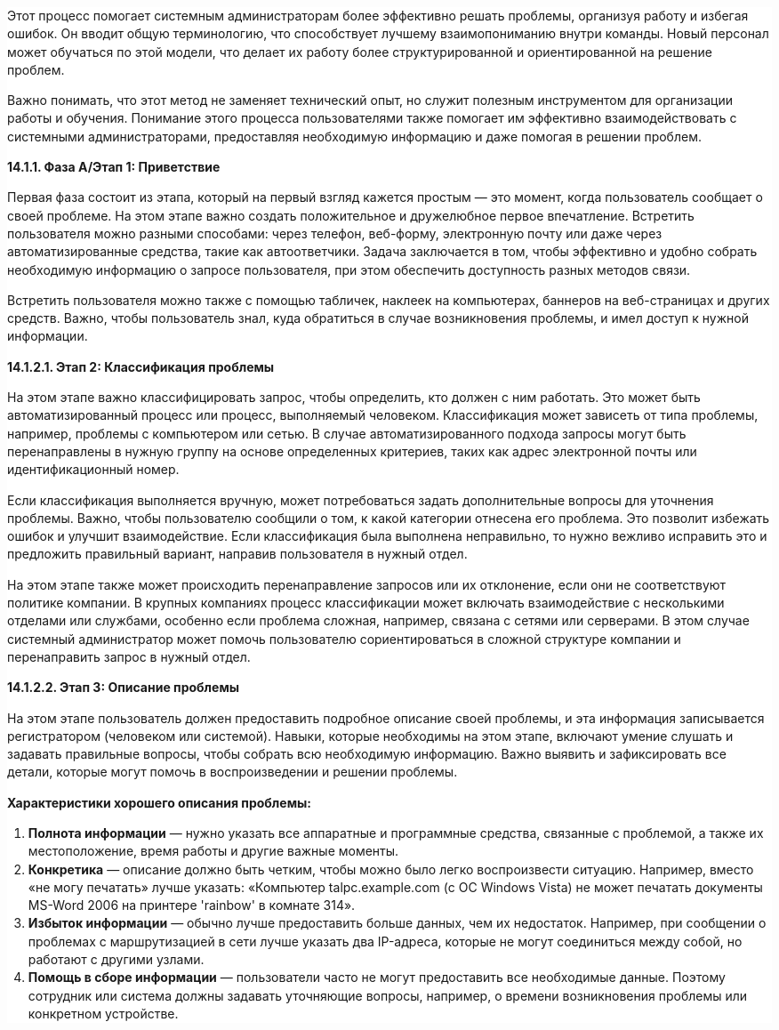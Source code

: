 Этот процесс помогает системным администраторам более эффективно решать проблемы, организуя работу и избегая ошибок. Он вводит общую терминологию, что способствует лучшему взаимопониманию внутри команды. Новый персонал может обучаться по этой модели, что делает их работу более структурированной и ориентированной на решение проблем.

Важно понимать, что этот метод не заменяет технический опыт, но служит полезным инструментом для организации работы и обучения. Понимание этого процесса пользователями также помогает им эффективно взаимодействовать с системными администраторами, предоставляя необходимую информацию и даже помогая в решении проблем.

**14.1.1. Фаза A/Этап 1: Приветствие**

Первая фаза состоит из этапа, который на первый взгляд кажется простым — это момент, когда пользователь сообщает о своей проблеме. На этом этапе важно создать положительное и дружелюбное первое впечатление. Встретить пользователя можно разными способами: через телефон, веб-форму, электронную почту или даже через автоматизированные средства, такие как автоответчики. Задача заключается в том, чтобы эффективно и удобно собрать необходимую информацию о запросе пользователя, при этом обеспечить доступность разных методов связи.

Встретить пользователя можно также с помощью табличек, наклеек на компьютерах, баннеров на веб-страницах и других средств. Важно, чтобы пользователь знал, куда обратиться в случае возникновения проблемы, и имел доступ к нужной информации.

**14.1.2.1. Этап 2: Классификация проблемы**

На этом этапе важно классифицировать запрос, чтобы определить, кто должен с ним работать. Это может быть автоматизированный процесс или процесс, выполняемый человеком. Классификация может зависеть от типа проблемы, например, проблемы с компьютером или сетью. В случае автоматизированного подхода запросы могут быть перенаправлены в нужную группу на основе определенных критериев, таких как адрес электронной почты или идентификационный номер.

Если классификация выполняется вручную, может потребоваться задать дополнительные вопросы для уточнения проблемы. Важно, чтобы пользователю сообщили о том, к какой категории отнесена его проблема. Это позволит избежать ошибок и улучшит взаимодействие. Если классификация была выполнена неправильно, то нужно вежливо исправить это и предложить правильный вариант, направив пользователя в нужный отдел.

На этом этапе также может происходить перенаправление запросов или их отклонение, если они не соответствуют политике компании. В крупных компаниях процесс классификации может включать взаимодействие с несколькими отделами или службами, особенно если проблема сложная, например, связана с сетями или серверами. В этом случае системный администратор может помочь пользователю сориентироваться в сложной структуре компании и перенаправить запрос в нужный отдел.

**14.1.2.2. Этап 3: Описание проблемы**

На этом этапе пользователь должен предоставить подробное описание своей проблемы, и эта информация записывается регистратором (человеком или системой). Навыки, которые необходимы на этом этапе, включают умение слушать и задавать правильные вопросы, чтобы собрать всю необходимую информацию. Важно выявить и зафиксировать все детали, которые могут помочь в воспроизведении и решении проблемы.

**Характеристики хорошего описания проблемы:**

1. **Полнота информации** — нужно указать все аппаратные и программные средства, связанные с проблемой, а также их местоположение, время работы и другие важные моменты.
1. **Конкретика** — описание должно быть четким, чтобы можно было легко воспроизвести ситуацию. Например, вместо «не могу печатать» лучше указать: «Компьютер talpc.example.com (с ОС Windows Vista) не может печатать документы MS-Word 2006 на принтере 'rainbow' в комнате 314».
1. **Избыток информации** — обычно лучше предоставить больше данных, чем их недостаток. Например, при сообщении о проблемах с маршрутизацией в сети лучше указать два IP-адреса, которые не могут соединиться между собой, но работают с другими узлами.
1. **Помощь в сборе информации** — пользователи часто не могут предоставить все необходимые данные. Поэтому сотрудник или система должны задавать уточняющие вопросы, например, о времени возникновения проблемы или конкретном устройстве.

